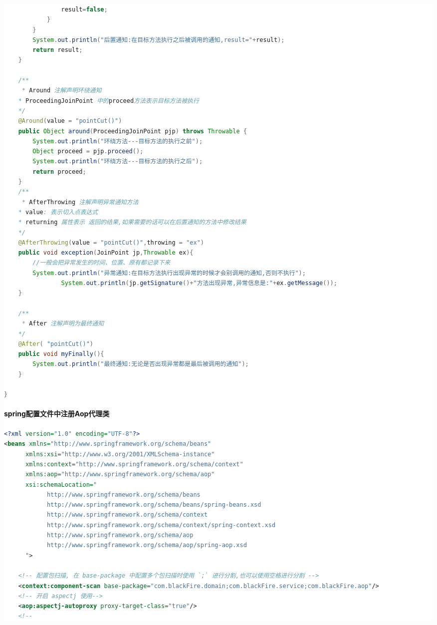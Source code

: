 ```java
                result=false;
            }
        }
        System.out.println("后置通知:在目标方法执行之后被调用的通知,result="+result);
        return result;
    }

    /**
     * Around 注解声明环绕通知
    * ProceedingJoinPoint 中的proceed方法表示目标方法被执行
    */
    @Around(value = "pointCut()")
    public Object around(ProceedingJoinPoint pjp) throws Throwable {
        System.out.println("环绕方法---目标方法的执行之前");
        Object proceed = pjp.proceed();
        System.out.println("环绕方法---目标方法的执行之后");
        return proceed;
    }
    /**
     * AfterThrowing 注解声明异常通知方法
    * value: 表示切入点表达式
    * returning 属性表示 返回的结果,如果需要的话可以在后置通知的方法中修改结果
    */
    @AfterThrowing(value = "pointCut()",throwing = "ex")
    public void exception(JoinPoint jp,Throwable ex){
        //一般会把异常发生的时间、位置、原有都记录下来
        System.out.println("异常通知:在目标方法执行出现异常的时候才会别调用的通知,否则不执行");
                System.out.println(jp.getSignature()+"方法出现异常,异常信息是:"+ex.getMessage());
    }

    /**
     * After 注解声明为最终通知
    */
    @After( "pointCut()")
    public void myFinally(){
        System.out.println("最终通知:无论是否出现异常都是最后被调用的通知");
    }

}
```

#### spring配置文件中注册Aop代理类

```xml
<?xml version="1.0" encoding="UTF-8"?>
<beans xmlns="http://www.springframework.org/schema/beans"
      xmlns:xsi="http://www.w3.org/2001/XMLSchema-instance"
      xmlns:context="http://www.springframework.org/schema/context"
      xmlns:aop="http://www.springframework.org/schema/aop"
      xsi:schemaLocation="
            http://www.springframework.org/schema/beans
            http://www.springframework.org/schema/beans/spring-beans.xsd
            http://www.springframework.org/schema/context
            http://www.springframework.org/schema/context/spring-context.xsd
            http://www.springframework.org/schema/aop
            http://www.springframework.org/schema/aop/spring-aop.xsd
      ">

    <!-- 配置包扫描, 在 base-package 中配置多个包扫描时使用 `;` 进行分割,也可以使用空格进行分割 -->
    <context:component-scan base-package="com.blackFire.domain;com.blackFire.service;com.blackFire.aop"/>
    <!-- 开启 aspectj 使用-->
    <aop:aspectj-autoproxy proxy-target-class="true"/>
    <!--
```